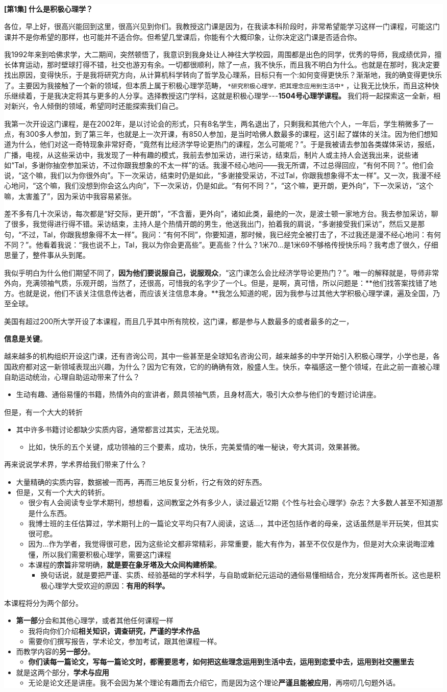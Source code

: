**\[第1集\] 什么是积极心理学？**

各位，早上好，很高兴能回到这里，很高兴见到你们。我教授这门课是因为，在我读本科阶段时，非常希望能学习这样一门课程，可能这门课并不是你希望的那样，也可能并不适合你。但希望几堂课后，你能有个大概印象，让你决定这门课是否适合你。



我1992年来到哈佛求学，大二期间，突然顿悟了，我意识到我身处让人神往大学校园，周围都是出色的同学，优秀的导师，我成绩优异，擅长体育运动，那时壁球打得不错，社交也游刃有余。一切都很顺利，除了一点，我不快乐，而且我不明白为什么。也就是在那时，我决定要找出原因，变得快乐，于是我将研究方向，从计算机科学转向了哲学及心理系，目标只有一个:如何变得更快乐？渐渐地，我的确变得更快乐了。主要因为我接触了一个新的领域，但本质上属于积极心理学范畴， `*研究积极心理学，把其理念应用到生活中*` ，让我无比快乐，而且这种快乐继续着，于是我决定将其与更多的人分享。选择教授这门学科，这就是积极心理学---**1504号心理学课程。** 我们将一起探索这一全新，相对新兴，令人倾倒的领域，希望同时还能探索我们自己。

我第一次开设这门课程，是在2002年，是以讨论会的形式，只有8名学生，两名退出了，只剩我和其他六个人，一年后，学生稍微多了一点，有300多人参加，到了第三年，也就是上一次开课，有850人参加，是当时哈佛人数最多的课程，这引起了媒体的关注。因为他们想知道为什么，他们对这一奇特现象非常好奇，“竟然有比经济学导论更热门的课程，怎么可能呢？”。于是我被请去参加各类媒体采访，报纸，广播，电视，从这些采访中，我发现了一种有趣的模式，我前去参加采访，进行采访，结束后，制片人或主持人会送我出来，说些诸如“Tal，多谢你抽空参加采访，不过你跟我想象的不太一样”的话。我漫不经心地问——我无所谓，不过总得回应，“有何不同？”。他们会说，“这个嘛，我们以为你很外向”。下一次采访，结束时仍是如此，“多谢接受采访，不过Tal，你跟我想象得不太一样”。又一次，我漫不经心地问，“这个嘛，我们没想到你会这么内向”，下一次采访，仍是如此。“有何不同？”，“这个嘛，更开朗，更外向”，下一次采访，“这个嘛，太害羞了”，因为采访中我容易紧张。

差不多有几十次采访，每次都是“好交际，更开朗”，“不含蓄，更外向”，诸如此类，最绝的一次，是波士顿一家地方台。我去参加采访，聊了很多，我觉得进行得不错。采访结束，主持人是个热情开朗的男生，他送我出门，拍着我的肩说，“多谢接受我们采访”，然后又是那句，“不过，Tal，你跟我想象得不太一样”。我问：“有何不同”，你要知道，那时候，我已经完全被打击了，不过我还是漫不经心地问：有何不同？”。他看着我说：“我也说不上，Tal，我以为你会更高些”。更高些？什么？1米70…是1米69不够格传授快乐吗？我考虑了很久，仔细思量了，整件事从头到尾。

我似乎明白为什么他们期望不同了，**因为他们要说服自己，说服观众**，“这门课怎么会比经济学导论更热门？”。唯一的解释就是，导师非常外向，充满领袖气质，乐观开朗，当然了，还很高，可惜我的名字少了一个L。但是，是啊，真可惜，所以问题是：**他们找答案找错了地方。也就是说，他们不该关注信息传达者，而应该关注信息本身。**我怎么知道的呢，因为我参与过其他大学积极心理学课，遍及全国，乃至全球。

美国有超过200所大学开设了本课程，而且几乎其中所有院校，这门课，都是参与人数最多的或者最多的之一，

**信息是关键**。

越来越多的机构组织开设这门课，还有咨询公司，其中一些甚至是全球知名咨询公司，越来越多的中学开始引入积极心理学，小学也是，各国政府都对这一新领域表现出兴趣，为什么？因为它有效，它的的确确有效，殷盛人生。快乐，幸福感这一整个领域，在此之前一直被心理自助运动统治，心理自助运动带来了什么？

- 生动有趣、通俗易懂的书籍，热情外向的宣讲者，颇具领袖气质，且身材高大，吸引大众参与他们的专题讨论讲座。



但是，有一个大大的转折

- 其中许多书籍讨论都缺少实质内容，通常都言过其实，无法兑现。

  - 比如，快乐的五个关键，成功领袖的三个要素，成功，快乐，完美爱情的唯一秘诀，夸大其词，效果甚微。

    

再来说说学术界，学术界给我们带来了什么？

- 大量精确的实质内容，数据被一而再，再而三地反复分析，行之有效的好东西。
- 但是，又有一个大大的转折。
  - 很少有人会阅读专业学术期刊，想想看，这间教室之外有多少人，读过最近12期《个性与社会心理学》杂志？大多数人甚至不知道那是什么东西。
  - 我博士班的主任估算过，学术期刊上的一篇论文平均只有7人阅读，这话…，其中还包括作者的母亲，这话虽然是半开玩笑，但其实很可悲。
  - 因为…作为学者，我觉得很可悲，因为这些论文都非常精彩，非常重要，能大有作为，甚至不仅仅是作为，但是对大众来说晦涩难懂，所以我们需要积极心理学，需要这门课程
  - 本课程的**宗旨**非常明确，**就是要在象牙塔及大众间构建桥梁**。
    - 换句话说，就是要把严谨、实质、经验基础的学术科学，与自助或新纪元运动的通俗易懂相结合，充分发挥两者所长。这也是积极心理学大受欢迎的原因：**有用的科学。**

本课程将分为两个部分。

- **第一部**分会和其他心理学，或者其他任何课程一样
  - 我将向你们介绍**相关知识，调查研究，严谨的学术作品**
  - 需要你们撰写报告，学术论文，参加考试，跟其他课程一样。
- 而教学内容的**另一部分**。
  - **你们读每一篇论文，写每一篇论文时，都需要思考，如何把这些理念运用到生活中去，运用到恋爱中去，运用到社交圈里去**
- 就是这两个部分，**学术与应用**
  - 无论是论文还是讲座。我不会因为某个理论有趣而去介绍它，而是因为这个理论**严谨且能被应用**，再唠叨几句题外话。
